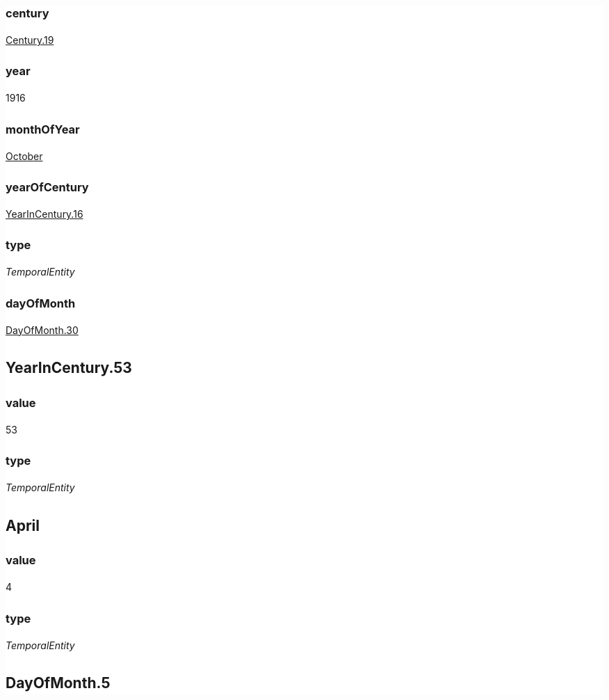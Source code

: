 ### century


[Century.19](#Century.19)

### year


1916

### monthOfYear


[October](#October)

### yearOfCentury


[YearInCentury.16](#YearInCentury.16)

### type


*TemporalEntity*

### dayOfMonth


[DayOfMonth.30](#DayOfMonth.30)

## YearInCentury.53

### value


53

### type


*TemporalEntity*

## April

### value


4

### type


*TemporalEntity*

## DayOfMonth.5
